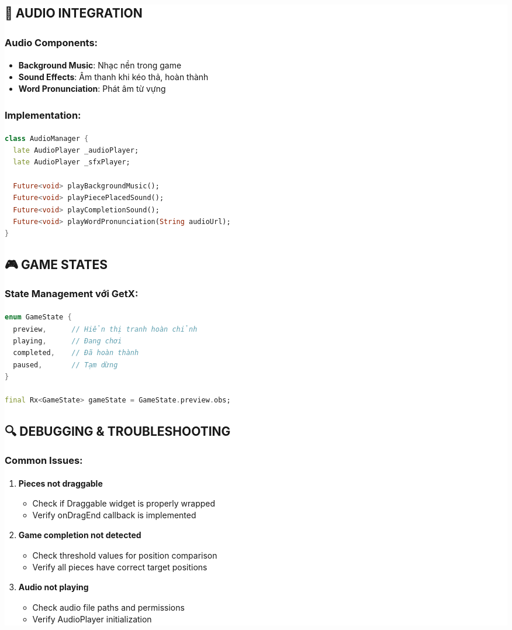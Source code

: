 ## 🎵 AUDIO INTEGRATION

### Audio Components:
- **Background Music**: Nhạc nền trong game
- **Sound Effects**: Âm thanh khi kéo thả, hoàn thành
- **Word Pronunciation**: Phát âm từ vựng

### Implementation:
```dart
class AudioManager {
  late AudioPlayer _audioPlayer;
  late AudioPlayer _sfxPlayer;
  
  Future<void> playBackgroundMusic();
  Future<void> playPiecePlacedSound();
  Future<void> playCompletionSound();
  Future<void> playWordPronunciation(String audioUrl);
}
```

## 🎮 GAME STATES

### State Management với GetX:
```dart
enum GameState {
  preview,      // Hiển thị tranh hoàn chỉnh
  playing,      // Đang chơi
  completed,    // Đã hoàn thành
  paused,       // Tạm dừng
}

final Rx<GameState> gameState = GameState.preview.obs;
```

## 🔍 DEBUGGING & TROUBLESHOOTING

### Common Issues:

1. **Pieces not draggable**
   - Check if Draggable widget is properly wrapped
   - Verify onDragEnd callback is implemented

2. **Game completion not detected**
   - Check threshold values for position comparison
   - Verify all pieces have correct target positions

3. **Audio not playing**
   - Check audio file paths and permissions
   - Verify AudioPlayer initialization
